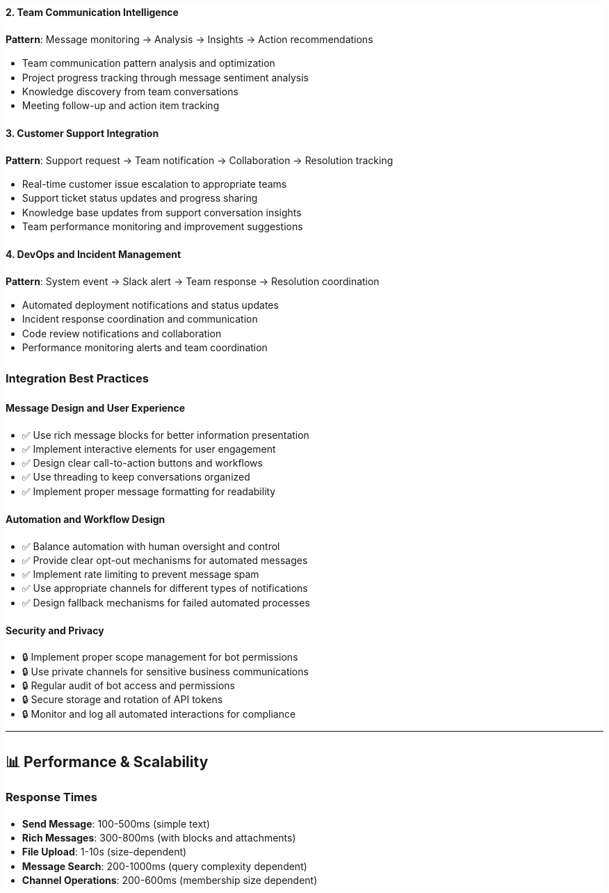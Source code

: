 #### 2. Team Communication Intelligence
**Pattern**: Message monitoring → Analysis → Insights → Action recommendations
- Team communication pattern analysis and optimization
- Project progress tracking through message sentiment analysis
- Knowledge discovery from team conversations
- Meeting follow-up and action item tracking

#### 3. Customer Support Integration
**Pattern**: Support request → Team notification → Collaboration → Resolution tracking
- Real-time customer issue escalation to appropriate teams
- Support ticket status updates and progress sharing
- Knowledge base updates from support conversation insights
- Team performance monitoring and improvement suggestions

#### 4. DevOps and Incident Management
**Pattern**: System event → Slack alert → Team response → Resolution coordination
- Automated deployment notifications and status updates
- Incident response coordination and communication
- Code review notifications and collaboration
- Performance monitoring alerts and team coordination

### Integration Best Practices

#### Message Design and User Experience
- ✅ Use rich message blocks for better information presentation
- ✅ Implement interactive elements for user engagement
- ✅ Design clear call-to-action buttons and workflows
- ✅ Use threading to keep conversations organized
- ✅ Implement proper message formatting for readability

#### Automation and Workflow Design
- ✅ Balance automation with human oversight and control
- ✅ Provide clear opt-out mechanisms for automated messages
- ✅ Implement rate limiting to prevent message spam
- ✅ Use appropriate channels for different types of notifications
- ✅ Design fallback mechanisms for failed automated processes

#### Security and Privacy
- 🔒 Implement proper scope management for bot permissions
- 🔒 Use private channels for sensitive business communications
- 🔒 Regular audit of bot access and permissions
- 🔒 Secure storage and rotation of API tokens
- 🔒 Monitor and log all automated interactions for compliance

---

## 📊 Performance & Scalability

### Response Times
- **Send Message**: 100-500ms (simple text)
- **Rich Messages**: 300-800ms (with blocks and attachments)
- **File Upload**: 1-10s (size-dependent)
- **Message Search**: 200-1000ms (query complexity dependent)
- **Channel Operations**: 200-600ms (membership size dependent)
